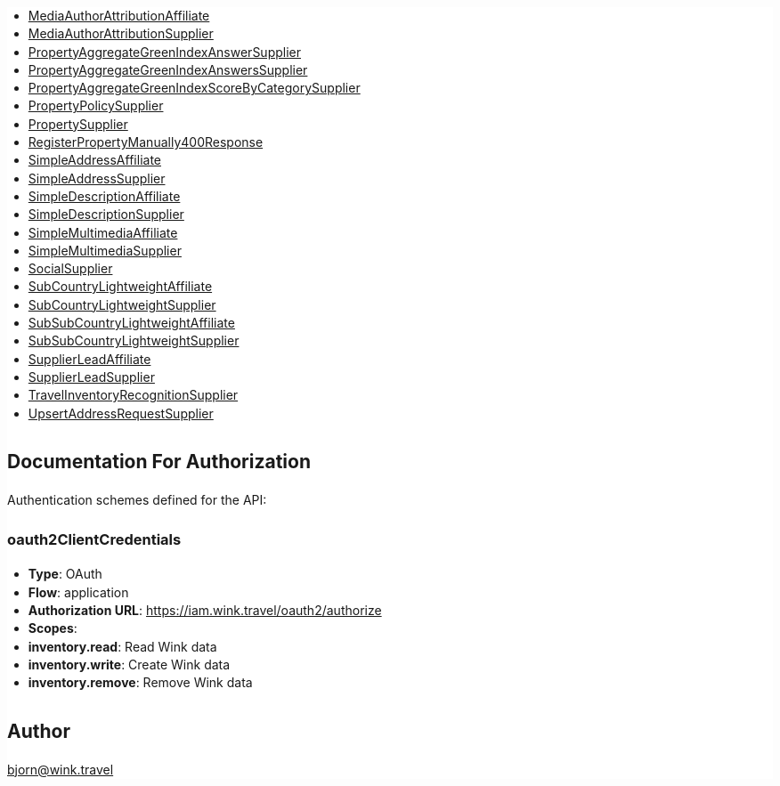  - [MediaAuthorAttributionAffiliate](docs/MediaAuthorAttributionAffiliate.md)
 - [MediaAuthorAttributionSupplier](docs/MediaAuthorAttributionSupplier.md)
 - [PropertyAggregateGreenIndexAnswerSupplier](docs/PropertyAggregateGreenIndexAnswerSupplier.md)
 - [PropertyAggregateGreenIndexAnswersSupplier](docs/PropertyAggregateGreenIndexAnswersSupplier.md)
 - [PropertyAggregateGreenIndexScoreByCategorySupplier](docs/PropertyAggregateGreenIndexScoreByCategorySupplier.md)
 - [PropertyPolicySupplier](docs/PropertyPolicySupplier.md)
 - [PropertySupplier](docs/PropertySupplier.md)
 - [RegisterPropertyManually400Response](docs/RegisterPropertyManually400Response.md)
 - [SimpleAddressAffiliate](docs/SimpleAddressAffiliate.md)
 - [SimpleAddressSupplier](docs/SimpleAddressSupplier.md)
 - [SimpleDescriptionAffiliate](docs/SimpleDescriptionAffiliate.md)
 - [SimpleDescriptionSupplier](docs/SimpleDescriptionSupplier.md)
 - [SimpleMultimediaAffiliate](docs/SimpleMultimediaAffiliate.md)
 - [SimpleMultimediaSupplier](docs/SimpleMultimediaSupplier.md)
 - [SocialSupplier](docs/SocialSupplier.md)
 - [SubCountryLightweightAffiliate](docs/SubCountryLightweightAffiliate.md)
 - [SubCountryLightweightSupplier](docs/SubCountryLightweightSupplier.md)
 - [SubSubCountryLightweightAffiliate](docs/SubSubCountryLightweightAffiliate.md)
 - [SubSubCountryLightweightSupplier](docs/SubSubCountryLightweightSupplier.md)
 - [SupplierLeadAffiliate](docs/SupplierLeadAffiliate.md)
 - [SupplierLeadSupplier](docs/SupplierLeadSupplier.md)
 - [TravelInventoryRecognitionSupplier](docs/TravelInventoryRecognitionSupplier.md)
 - [UpsertAddressRequestSupplier](docs/UpsertAddressRequestSupplier.md)


<a id="documentation-for-authorization"></a>
## Documentation For Authorization


Authentication schemes defined for the API:
<a id="oauth2ClientCredentials"></a>
### oauth2ClientCredentials

- **Type**: OAuth
- **Flow**: application
- **Authorization URL**: https://iam.wink.travel/oauth2/authorize
- **Scopes**: 
 - **inventory.read**: Read Wink data
 - **inventory.write**: Create Wink data
 - **inventory.remove**: Remove Wink data


## Author

bjorn@wink.travel

